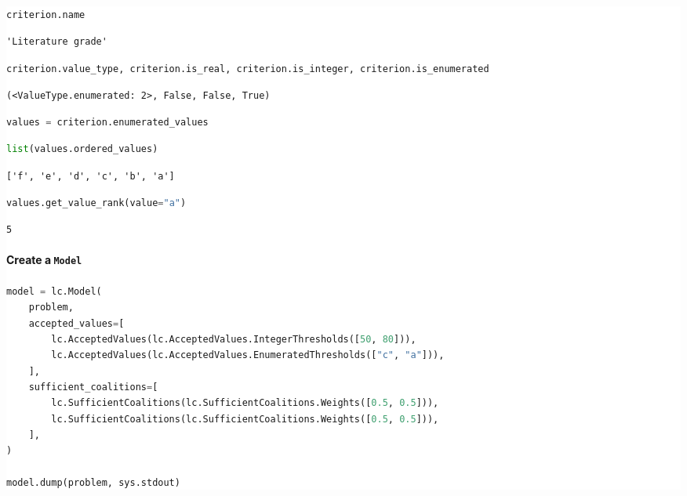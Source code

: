 
```python
criterion.name
```




```text
'Literature grade'
```




```python
criterion.value_type, criterion.is_real, criterion.is_integer, criterion.is_enumerated
```




```text
(<ValueType.enumerated: 2>, False, False, True)
```




```python
values = criterion.enumerated_values
```


```python
list(values.ordered_values)
```




```text
['f', 'e', 'd', 'c', 'b', 'a']
```




```python
values.get_value_rank(value="a")
```




```text
5
```



#### Create a `Model`


```python
model = lc.Model(
    problem,
    accepted_values=[
        lc.AcceptedValues(lc.AcceptedValues.IntegerThresholds([50, 80])),
        lc.AcceptedValues(lc.AcceptedValues.EnumeratedThresholds(["c", "a"])),
    ],
    sufficient_coalitions=[
        lc.SufficientCoalitions(lc.SufficientCoalitions.Weights([0.5, 0.5])),
        lc.SufficientCoalitions(lc.SufficientCoalitions.Weights([0.5, 0.5])),
    ],
)

model.dump(problem, sys.stdout)
```
